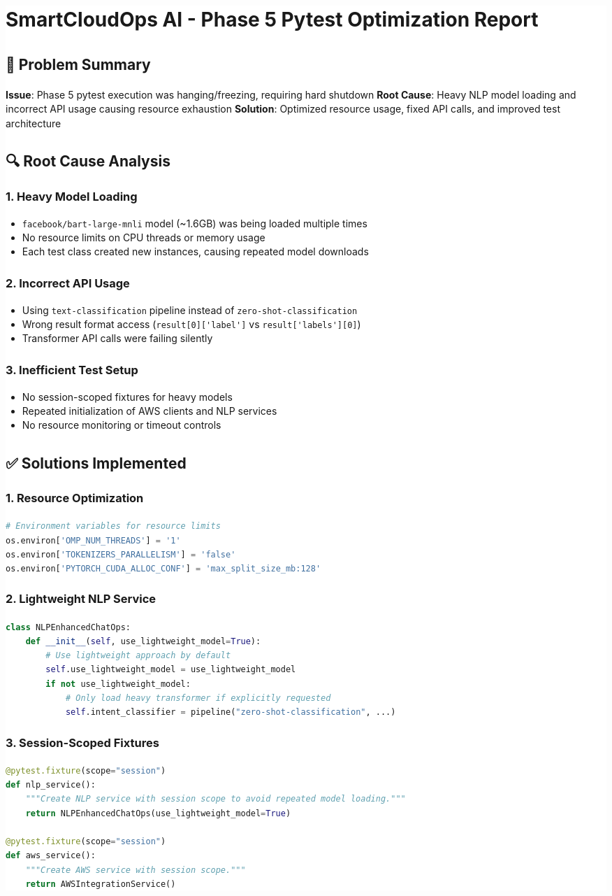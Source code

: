 # SmartCloudOps AI - Phase 5 Pytest Optimization Report

## 🎯 Problem Summary

**Issue**: Phase 5 pytest execution was hanging/freezing, requiring hard shutdown
**Root Cause**: Heavy NLP model loading and incorrect API usage causing resource exhaustion
**Solution**: Optimized resource usage, fixed API calls, and improved test architecture

## 🔍 Root Cause Analysis

### 1. **Heavy Model Loading**
- `facebook/bart-large-mnli` model (~1.6GB) was being loaded multiple times
- No resource limits on CPU threads or memory usage
- Each test class created new instances, causing repeated model downloads

### 2. **Incorrect API Usage**
- Using `text-classification` pipeline instead of `zero-shot-classification`
- Wrong result format access (`result[0]['label']` vs `result['labels'][0]`)
- Transformer API calls were failing silently

### 3. **Inefficient Test Setup**
- No session-scoped fixtures for heavy models
- Repeated initialization of AWS clients and NLP services
- No resource monitoring or timeout controls

## ✅ Solutions Implemented

### 1. **Resource Optimization**
```python
# Environment variables for resource limits
os.environ['OMP_NUM_THREADS'] = '1'
os.environ['TOKENIZERS_PARALLELISM'] = 'false'
os.environ['PYTORCH_CUDA_ALLOC_CONF'] = 'max_split_size_mb:128'
```

### 2. **Lightweight NLP Service**
```python
class NLPEnhancedChatOps:
    def __init__(self, use_lightweight_model=True):
        # Use lightweight approach by default
        self.use_lightweight_model = use_lightweight_model
        if not use_lightweight_model:
            # Only load heavy transformer if explicitly requested
            self.intent_classifier = pipeline("zero-shot-classification", ...)
```

### 3. **Session-Scoped Fixtures**
```python
@pytest.fixture(scope="session")
def nlp_service():
    """Create NLP service with session scope to avoid repeated model loading."""
    return NLPEnhancedChatOps(use_lightweight_model=True)

@pytest.fixture(scope="session")
def aws_service():
    """Create AWS service with session scope."""
    return AWSIntegrationService()
```
